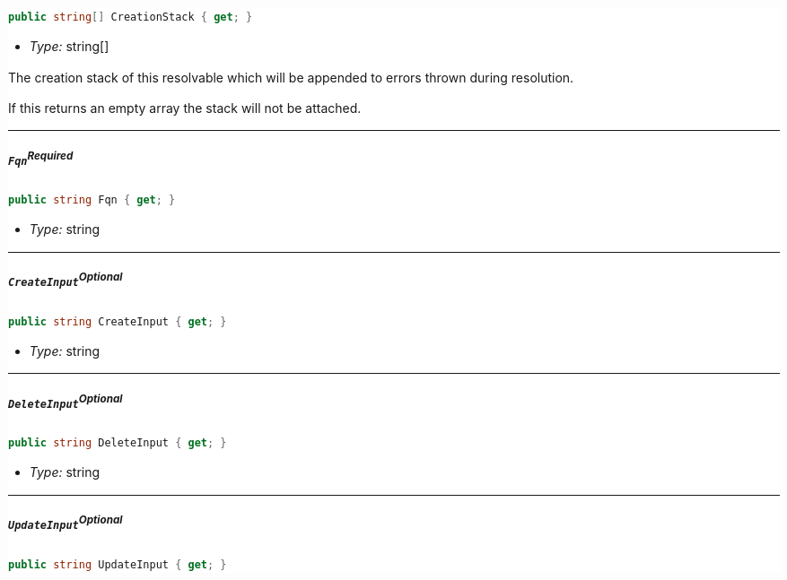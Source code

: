 ```csharp
public string[] CreationStack { get; }
```

- *Type:* string[]

The creation stack of this resolvable which will be appended to errors thrown during resolution.

If this returns an empty array the stack will not be attached.

---

##### `Fqn`<sup>Required</sup> <a name="Fqn" id="rhizo-co-terraform-provider-oci.cloudMigrationsMigrationAsset.CloudMigrationsMigrationAssetTimeoutsOutputReference.property.fqn"></a>

```csharp
public string Fqn { get; }
```

- *Type:* string

---

##### `CreateInput`<sup>Optional</sup> <a name="CreateInput" id="rhizo-co-terraform-provider-oci.cloudMigrationsMigrationAsset.CloudMigrationsMigrationAssetTimeoutsOutputReference.property.createInput"></a>

```csharp
public string CreateInput { get; }
```

- *Type:* string

---

##### `DeleteInput`<sup>Optional</sup> <a name="DeleteInput" id="rhizo-co-terraform-provider-oci.cloudMigrationsMigrationAsset.CloudMigrationsMigrationAssetTimeoutsOutputReference.property.deleteInput"></a>

```csharp
public string DeleteInput { get; }
```

- *Type:* string

---

##### `UpdateInput`<sup>Optional</sup> <a name="UpdateInput" id="rhizo-co-terraform-provider-oci.cloudMigrationsMigrationAsset.CloudMigrationsMigrationAssetTimeoutsOutputReference.property.updateInput"></a>

```csharp
public string UpdateInput { get; }
```
